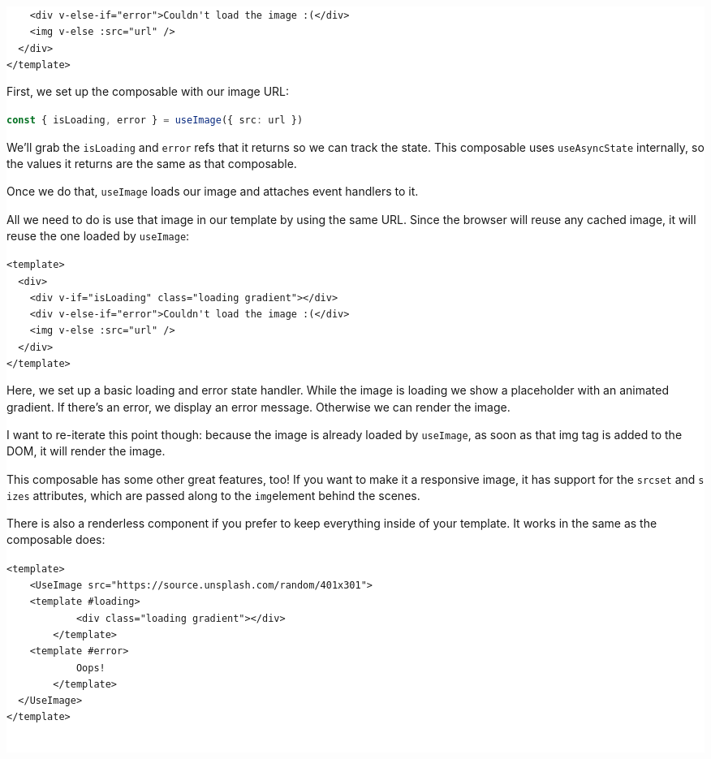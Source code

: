 ```vue [src/App.vue]
    <div v-else-if="error">Couldn't load the image :(</div>
    <img v-else :src="url" />
  </div>
</template>
```

First, we set up the composable with our image URL:

```ts
const { isLoading, error } = useImage({ src: url })
```

We’ll grab the `isLoading` and `error` refs that it returns so we can track the state. This composable uses `useAsyncState` internally, so the values it returns are the same as that composable.

Once we do that, `useImage` loads our image and attaches event handlers to it.

All we need to do is use that image in our template by using the same URL. Since the browser will reuse any cached image, it will reuse the one loaded by `useImage`:

```vue [src/App.vue]
<template>
  <div>
    <div v-if="isLoading" class="loading gradient"></div>
    <div v-else-if="error">Couldn't load the image :(</div>
    <img v-else :src="url" />
  </div>
</template>
```
Here, we set up a basic loading and error state handler. While the image is loading we show a placeholder with an animated gradient. If there’s an error, we display an error message. Otherwise we can render the image.

I want to re-iterate this point though: because the image is already loaded by `useImage`, as soon as that img tag is added to the DOM, it will render the image.

This composable has some other great features, too! If you want to make it a responsive image, it has support for the `srcset` and `sizes` attributes, which are passed along to the `img`element behind the scenes.

There is also a renderless component if you prefer to keep everything inside of your template. It works in the same as the composable does:

```vue [src/App.vue]
<template>
	<UseImage src="https://source.unsplash.com/random/401x301">
    <template #loading>
			<div class="loading gradient"></div>
		</template>
    <template #error>
			Oops!
		</template>
  </UseImage>
</template>
````

<br>
